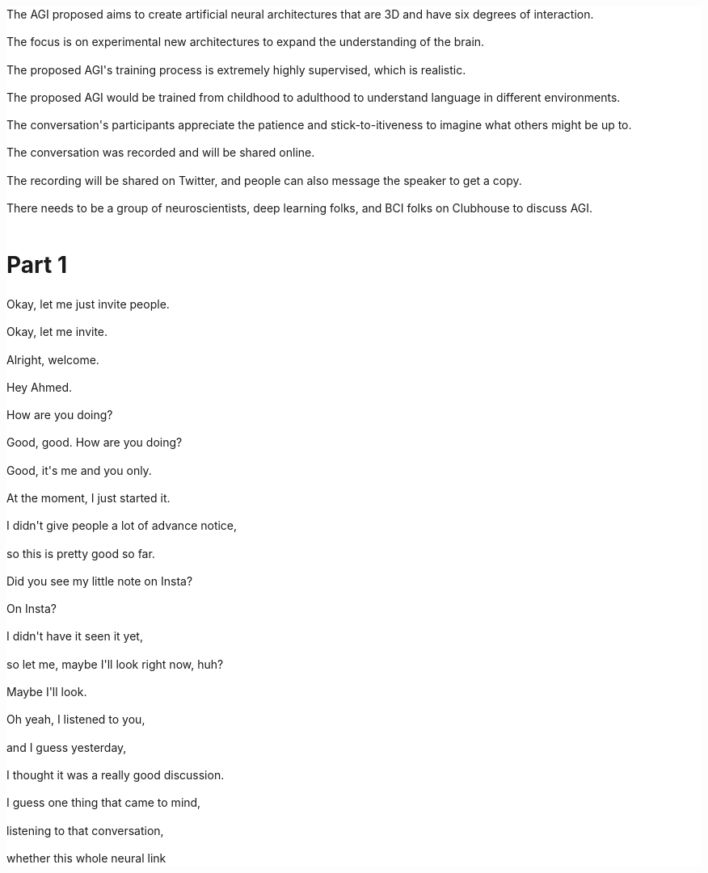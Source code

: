 The AGI proposed aims to create artificial neural architectures that are 3D and have six degrees of interaction.

The focus is on experimental new architectures to expand the understanding of the brain.

The proposed AGI's training process is extremely highly supervised, which is realistic.

The proposed AGI would be trained from childhood to adulthood to understand language in different environments.

The conversation's participants appreciate the patience and stick-to-itiveness to imagine what others might be up to.

The conversation was recorded and will be shared online.

The recording will be shared on Twitter, and people can also message the speaker to get a copy.

There needs to be a group of neuroscientists, deep learning folks, and BCI folks on Clubhouse to discuss AGI.

# Part 1

Okay, let me just invite people.

Okay, let me invite.

Alright, welcome.

Hey Ahmed.

How are you doing?

Good, good. How are you doing?

Good, it's me and you only.

At the moment, I just started it.

I didn't give people a lot of advance notice,

so this is pretty good so far.

Did you see my little note on Insta?

On Insta?

I didn't have it seen it yet,

so let me, maybe I'll look right now, huh?

Maybe I'll look.

Oh yeah, I listened to you,

and I guess yesterday,

I thought it was a really good discussion.

I guess one thing that came to mind,

listening to that conversation,

whether this whole neural link
